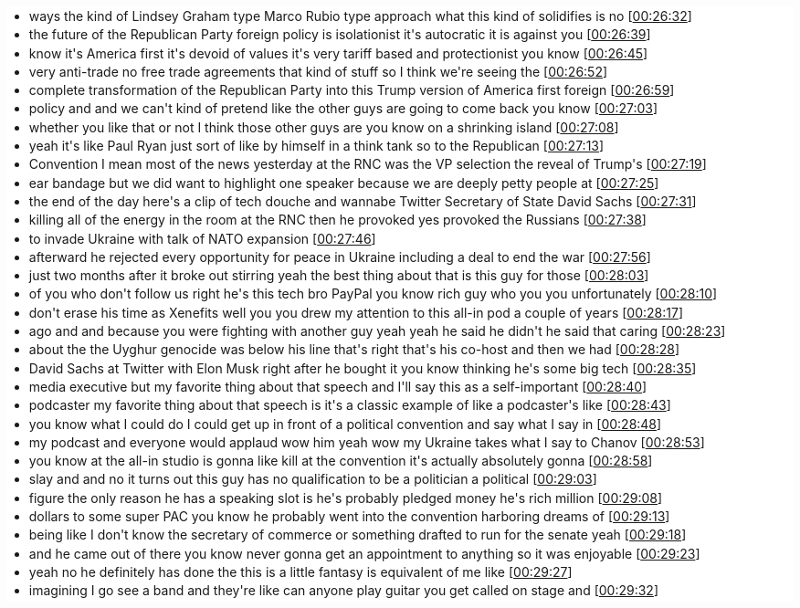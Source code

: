 *  ways the kind of Lindsey Graham type Marco Rubio type approach what this kind of solidifies is no [[00:26:32](https://www.youtube.com/watch?v=Ompp3Lf-5P0&t=1592.32s)]
*  the future of the Republican Party foreign policy is isolationist it's autocratic it is against you [[00:26:39](https://www.youtube.com/watch?v=Ompp3Lf-5P0&t=1599.36s)]
*  know it's America first it's devoid of values it's very tariff based and protectionist you know [[00:26:45](https://www.youtube.com/watch?v=Ompp3Lf-5P0&t=1605.44s)]
*  very anti-trade no free trade agreements that kind of stuff so I think we're seeing the [[00:26:52](https://www.youtube.com/watch?v=Ompp3Lf-5P0&t=1612.0s)]
*  complete transformation of the Republican Party into this Trump version of America first foreign [[00:26:59](https://www.youtube.com/watch?v=Ompp3Lf-5P0&t=1619.04s)]
*  policy and and we can't kind of pretend like the other guys are going to come back you know [[00:27:03](https://www.youtube.com/watch?v=Ompp3Lf-5P0&t=1623.9199999999998s)]
*  whether you like that or not I think those other guys are you know on a shrinking island [[00:27:08](https://www.youtube.com/watch?v=Ompp3Lf-5P0&t=1628.8799999999999s)]
*  yeah it's like Paul Ryan just sort of like by himself in a think tank so to the Republican [[00:27:13](https://www.youtube.com/watch?v=Ompp3Lf-5P0&t=1633.2s)]
*  Convention I mean most of the news yesterday at the RNC was the VP selection the reveal of Trump's [[00:27:19](https://www.youtube.com/watch?v=Ompp3Lf-5P0&t=1639.28s)]
*  ear bandage but we did want to highlight one speaker because we are deeply petty people at [[00:27:25](https://www.youtube.com/watch?v=Ompp3Lf-5P0&t=1645.44s)]
*  the end of the day here's a clip of tech douche and wannabe Twitter Secretary of State David Sachs [[00:27:31](https://www.youtube.com/watch?v=Ompp3Lf-5P0&t=1651.04s)]
*  killing all of the energy in the room at the RNC then he provoked yes provoked the Russians [[00:27:38](https://www.youtube.com/watch?v=Ompp3Lf-5P0&t=1658.3200000000002s)]
*  to invade Ukraine with talk of NATO expansion [[00:27:46](https://www.youtube.com/watch?v=Ompp3Lf-5P0&t=1666.24s)]
*  afterward he rejected every opportunity for peace in Ukraine including a deal to end the war [[00:27:56](https://www.youtube.com/watch?v=Ompp3Lf-5P0&t=1676.0s)]
*  just two months after it broke out stirring yeah the best thing about that is this guy for those [[00:28:03](https://www.youtube.com/watch?v=Ompp3Lf-5P0&t=1683.36s)]
*  of you who don't follow us right he's this tech bro PayPal you know rich guy who you you unfortunately [[00:28:10](https://www.youtube.com/watch?v=Ompp3Lf-5P0&t=1690.24s)]
*  don't erase his time as Xenefits well you you drew my attention to this all-in pod a couple of years [[00:28:17](https://www.youtube.com/watch?v=Ompp3Lf-5P0&t=1697.68s)]
*  ago and and because you were fighting with another guy yeah yeah he said he didn't he said that caring [[00:28:23](https://www.youtube.com/watch?v=Ompp3Lf-5P0&t=1703.44s)]
*  about the the Uyghur genocide was below his line that's right that's his co-host and then we had [[00:28:28](https://www.youtube.com/watch?v=Ompp3Lf-5P0&t=1708.8s)]
*  David Sachs at Twitter with Elon Musk right after he bought it you know thinking he's some big tech [[00:28:35](https://www.youtube.com/watch?v=Ompp3Lf-5P0&t=1715.36s)]
*  media executive but my favorite thing about that speech and I'll say this as a self-important [[00:28:40](https://www.youtube.com/watch?v=Ompp3Lf-5P0&t=1720.0s)]
*  podcaster my favorite thing about that speech is it's a classic example of like a podcaster's like [[00:28:43](https://www.youtube.com/watch?v=Ompp3Lf-5P0&t=1723.68s)]
*  you know what I could do I could get up in front of a political convention and say what I say in [[00:28:48](https://www.youtube.com/watch?v=Ompp3Lf-5P0&t=1728.48s)]
*  my podcast and everyone would applaud wow him yeah wow my Ukraine takes what I say to Chanov [[00:28:53](https://www.youtube.com/watch?v=Ompp3Lf-5P0&t=1733.04s)]
*  you know at the all-in studio is gonna like kill at the convention it's actually absolutely gonna [[00:28:58](https://www.youtube.com/watch?v=Ompp3Lf-5P0&t=1738.8799999999999s)]
*  slay and and no it turns out this guy has no qualification to be a politician a political [[00:29:03](https://www.youtube.com/watch?v=Ompp3Lf-5P0&t=1743.6s)]
*  figure the only reason he has a speaking slot is he's probably pledged money he's rich million [[00:29:08](https://www.youtube.com/watch?v=Ompp3Lf-5P0&t=1748.8799999999999s)]
*  dollars to some super PAC you know he probably went into the convention harboring dreams of [[00:29:13](https://www.youtube.com/watch?v=Ompp3Lf-5P0&t=1753.76s)]
*  being like I don't know the secretary of commerce or something drafted to run for the senate yeah [[00:29:18](https://www.youtube.com/watch?v=Ompp3Lf-5P0&t=1758.8s)]
*  and he came out of there you know never gonna get an appointment to anything so it was enjoyable [[00:29:23](https://www.youtube.com/watch?v=Ompp3Lf-5P0&t=1763.6s)]
*  yeah no he definitely has done the this is a little fantasy is equivalent of me like [[00:29:27](https://www.youtube.com/watch?v=Ompp3Lf-5P0&t=1767.76s)]
*  imagining I go see a band and they're like can anyone play guitar you get called on stage and [[00:29:32](https://www.youtube.com/watch?v=Ompp3Lf-5P0&t=1772.24s)]